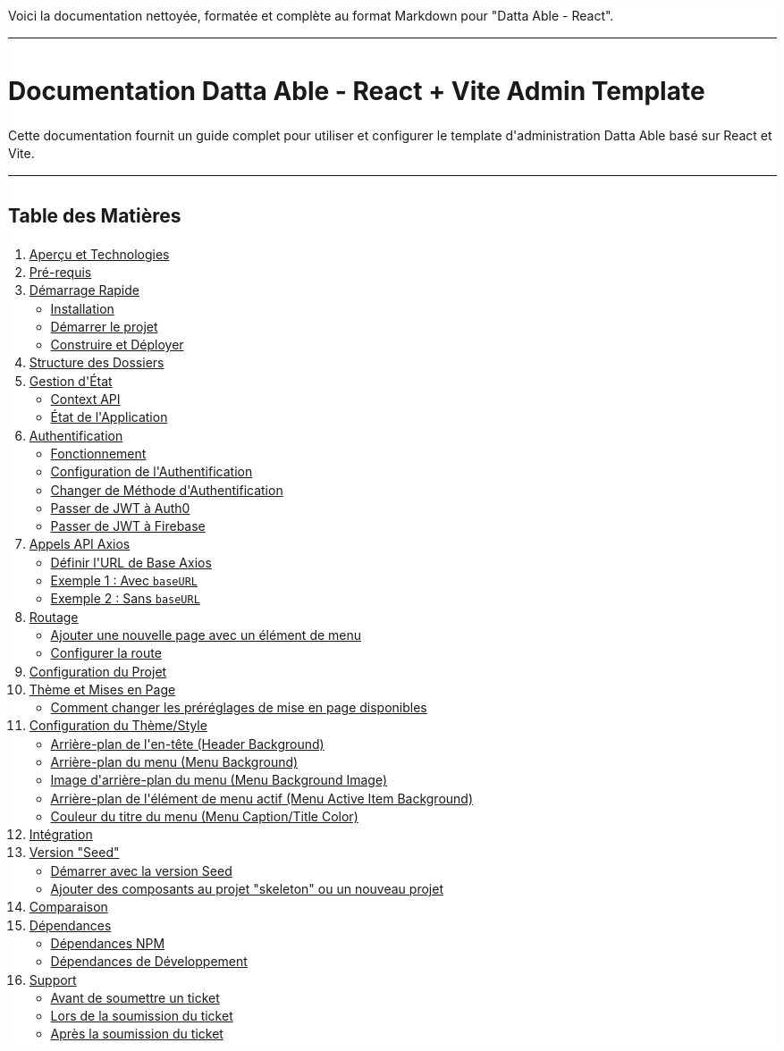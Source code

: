 Voici la documentation nettoyée, formatée et complète au format Markdown pour "Datta Able - React".

---

# Documentation Datta Able - React + Vite Admin Template

Cette documentation fournit un guide complet pour utiliser et configurer le template d'administration Datta Able basé sur React et Vite.

---

## Table des Matières

1.  [Aperçu et Technologies](#1-aperçu-et-technologies)
2.  [Pré-requis](#2-pré-requis)
3.  [Démarrage Rapide](#3-démarrage-rapide)
    *   [Installation](#installation)
    *   [Démarrer le projet](#démarrer-le-projet)
    *   [Construire et Déployer](#construire-et-déployer)
4.  [Structure des Dossiers](#4-structure-des-dossiers)
5.  [Gestion d'État](#5-gestion-détat)
    *   [Context API](#context-api)
    *   [État de l'Application](#état-de-lapplication)
6.  [Authentification](#6-authentification)
    *   [Fonctionnement](#fonctionnement)
    *   [Configuration de l'Authentification](#configuration-de-lauthentification)
    *   [Changer de Méthode d'Authentification](#changer-de-méthode-dauthentification)
    *   [Passer de JWT à Auth0](#passer-de-jwt-à-auth0)
    *   [Passer de JWT à Firebase](#passer-de-jwt-à-firebase)
7.  [Appels API Axios](#7-appels-api-axios)
    *   [Définir l'URL de Base Axios](#définir-lurl-de-base-axios)
    *   [Exemple 1 : Avec `baseURL`](#exemple-1-avec-baseurl)
    *   [Exemple 2 : Sans `baseURL`](#exemple-2-sans-baseurl)
8.  [Routage](#8-routage)
    *   [Ajouter une nouvelle page avec un élément de menu](#ajouter-une-nouvelle-page-avec-un-élément-de-menu)
    *   [Configurer la route](#configurer-la-route)
9.  [Configuration du Projet](#9-configuration-du-projet)
10. [Thème et Mises en Page](#10-thème-et-mises-en-page)
    *   [Comment changer les préréglages de mise en page disponibles](#comment-changer-les-préréglages-de-mise-en-page-disponibles)
11. [Configuration du Thème/Style](#11-configuration-du-thèmestyle)
    *   [Arrière-plan de l'en-tête (Header Background)](#arrière-plan-de-len-tête-header-background)
    *   [Arrière-plan du menu (Menu Background)](#arrière-plan-du-menu-menu-background)
    *   [Image d'arrière-plan du menu (Menu Background Image)](#image-darrière-plan-du-menu-menu-background-image)
    *   [Arrière-plan de l'élément de menu actif (Menu Active Item Background)](#arrière-plan-de-lélément-de-menu-actif-menu-active-item-background)
    *   [Couleur du titre du menu (Menu Caption/Title Color)](#couleur-du-titre-du-menu-menu-captiontitle-color)
12. [Intégration](#12-intégration)
13. [Version "Seed"](#13-version-seed)
    *   [Démarrer avec la version Seed](#démarrer-avec-la-version-seed)
    *   [Ajouter des composants au projet "skeleton" ou un nouveau projet](#ajouter-des-composants-au-projet-skeleton-ou-un-nouveau-projet)
14. [Comparaison](#14-comparaison)
15. [Dépendances](#15-dépendances)
    *   [Dépendances NPM](#dépendances-npm)
    *   [Dépendances de Développement](#dépendances-de-développement)
16. [Support](#16-support)
    *   [Avant de soumettre un ticket](#avant-de-soumettre-un-ticket)
    *   [Lors de la soumission du ticket](#lors-de-la-soumission-du-ticket)
    *   [Après la soumission du ticket](#après-la-soumission-du-ticket)